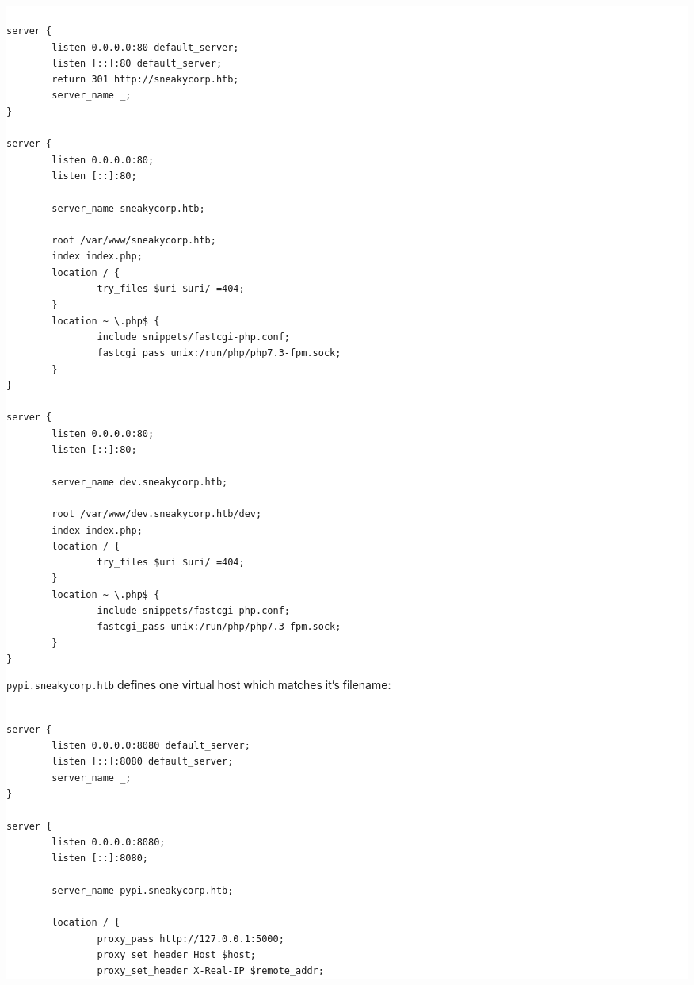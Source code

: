 ```

server {
        listen 0.0.0.0:80 default_server;
        listen [::]:80 default_server;
        return 301 http://sneakycorp.htb;
        server_name _;
}

server {
        listen 0.0.0.0:80;
        listen [::]:80;

        server_name sneakycorp.htb;

        root /var/www/sneakycorp.htb;
        index index.php;
        location / {
                try_files $uri $uri/ =404;
        }
        location ~ \.php$ {
                include snippets/fastcgi-php.conf;
                fastcgi_pass unix:/run/php/php7.3-fpm.sock;
        }
}

server {
        listen 0.0.0.0:80;
        listen [::]:80;

        server_name dev.sneakycorp.htb;

        root /var/www/dev.sneakycorp.htb/dev;
        index index.php;
        location / {
                try_files $uri $uri/ =404;
        }
        location ~ \.php$ {
                include snippets/fastcgi-php.conf;
                fastcgi_pass unix:/run/php/php7.3-fpm.sock;
        }
}

```

`pypi.sneakycorp.htb` defines one virtual host which matches it’s filename:

```

server {
        listen 0.0.0.0:8080 default_server;
        listen [::]:8080 default_server;
        server_name _;
}

server {
        listen 0.0.0.0:8080;
        listen [::]:8080;

        server_name pypi.sneakycorp.htb;

        location / {
                proxy_pass http://127.0.0.1:5000;
                proxy_set_header Host $host;
                proxy_set_header X-Real-IP $remote_addr;
```
